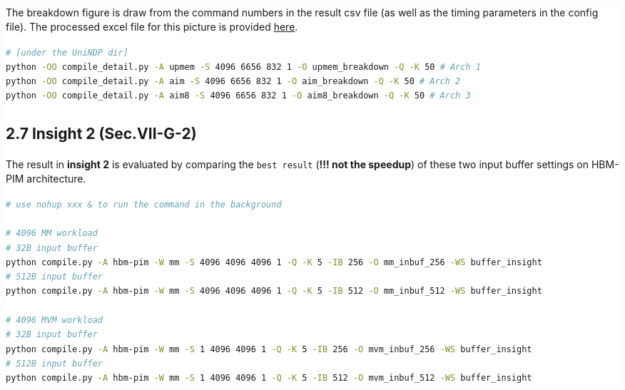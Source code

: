 The breakdown figure is draw from the command numbers in the result csv file (as well as the timing parameters in the config file). The processed excel file for this picture is provided [here](https://drive.google.com/uc?export=download&id=1IezYKfBg_NsMSuXNHiFvOuKYDHUvhCti).

```bash
# [under the UniNDP dir]
python -OO compile_detail.py -A upmem -S 4096 6656 832 1 -O upmem_breakdown -Q -K 50 # Arch 1
python -OO compile_detail.py -A aim -S 4096 6656 832 1 -O aim_breakdown -Q -K 50 # Arch 2
python -OO compile_detail.py -A aim8 -S 4096 6656 832 1 -O aim8_breakdown -Q -K 50 # Arch 3
```

## 2.7 Insight 2 (Sec.VII-G-2)

The result in **insight 2** is evaluated by comparing the `best result` (**!!! not the speedup**) of these two input buffer settings on HBM-PIM architecture.
```bash
# use nohup xxx & to run the command in the background

# 4096 MM workload
# 32B input buffer
python compile.py -A hbm-pim -W mm -S 4096 4096 4096 1 -Q -K 5 -IB 256 -O mm_inbuf_256 -WS buffer_insight
# 512B input buffer 
python compile.py -A hbm-pim -W mm -S 4096 4096 4096 1 -Q -K 5 -IB 512 -O mm_inbuf_512 -WS buffer_insight

# 4096 MVM workload
# 32B input buffer
python compile.py -A hbm-pim -W mm -S 1 4096 4096 1 -Q -K 5 -IB 256 -O mvm_inbuf_256 -WS buffer_insight
# 512B input buffer 
python compile.py -A hbm-pim -W mm -S 1 4096 4096 1 -Q -K 5 -IB 512 -O mvm_inbuf_512 -WS buffer_insight
```
